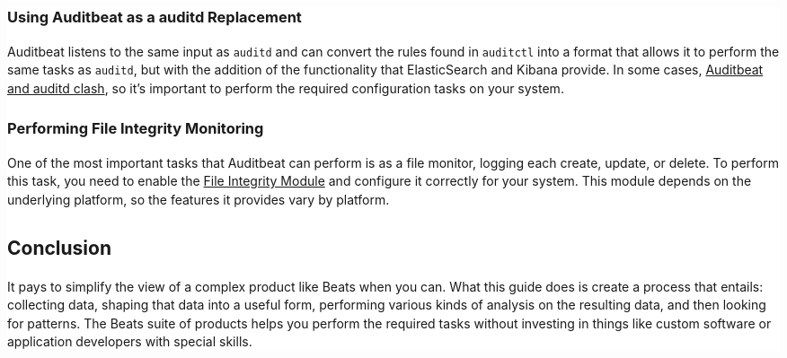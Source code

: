 ### Using Auditbeat as a auditd Replacement

Auditbeat listens to the same input as `auditd` and can convert the rules found in `auditctl` into a format that allows it to perform the same tasks as `auditd`, but with the addition of the functionality that ElasticSearch and Kibana provide. In some cases, [Auditbeat and auditd clash](https://www.elastic.co/guide/en/beats/auditbeat/current/auditbeat-module-auditd.html), so it’s important to perform the required configuration tasks on your system.

### Performing File Integrity Monitoring

One of the most important tasks that Auditbeat can perform is as a file monitor, logging each create, update, or delete. To perform this task, you need to enable the [File Integrity Module](https://www.elastic.co/guide/en/beats/auditbeat/current/auditbeat-module-file_integrity.html) and configure it correctly for your system. This module depends on the underlying platform, so the features it provides vary by platform.

## Conclusion

It pays to simplify the view of a complex product like Beats when you can. What this guide does is create a process that entails: collecting data, shaping that data into a useful form, performing various kinds of analysis on the resulting data, and then looking for patterns. The Beats suite of products helps you perform the required tasks without investing in things like custom software or application developers with special skills.